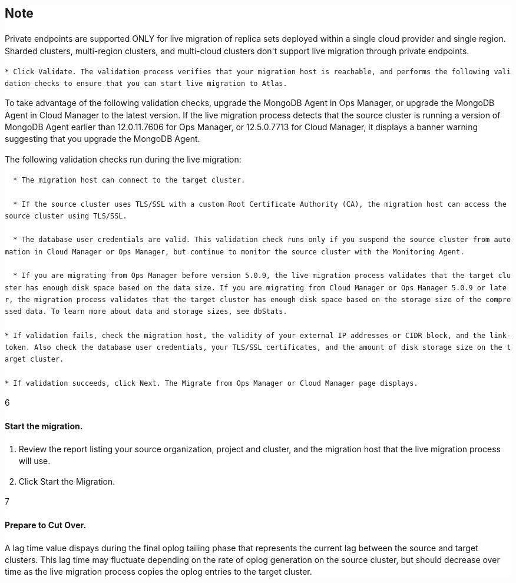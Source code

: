 ## Note

Private endpoints are supported ONLY for live migration of replica sets
deployed within a single cloud provider and single region. Sharded clusters,
multi-region clusters, and multi-cloud clusters don't support live migration
through private endpoints.

    * Click Validate. The validation process verifies that your migration host is reachable, and performs the following validation checks to ensure that you can start live migration to Atlas.

To take advantage of the following validation checks, upgrade the MongoDB
Agent in Ops Manager, or upgrade the MongoDB Agent in Cloud Manager to the
latest version. If the live migration process detects that the source cluster
is running a version of MongoDB Agent earlier than 12.0.11.7606 for Ops
Manager, or 12.5.0.7713 for Cloud Manager, it displays a banner warning
suggesting that you upgrade the MongoDB Agent.

The following validation checks run during the live migration:

      * The migration host can connect to the target cluster.

      * If the source cluster uses TLS/SSL with a custom Root Certificate Authority (CA), the migration host can access the source cluster using TLS/SSL.

      * The database user credentials are valid. This validation check runs only if you suspend the source cluster from automation in Cloud Manager or Ops Manager, but continue to monitor the source cluster with the Monitoring Agent.

      * If you are migrating from Ops Manager before version 5.0.9, the live migration process validates that the target cluster has enough disk space based on the data size. If you are migrating from Cloud Manager or Ops Manager 5.0.9 or later, the migration process validates that the target cluster has enough disk space based on the storage size of the compressed data. To learn more about data and storage sizes, see dbStats.

    * If validation fails, check the migration host, the validity of your external IP addresses or CIDR block, and the link-token. Also check the database user credentials, your TLS/SSL certificates, and the amount of disk storage size on the target cluster.

    * If validation succeeds, click Next. The Migrate from Ops Manager or Cloud Manager page displays.

6

#### Start the migration.

  1. Review the report listing your source organization, project and cluster, and the migration host that the live migration process will use.

  2. Click Start the Migration.

7

#### Prepare to Cut Over.

A lag time value dispays during the final oplog tailing phase that represents
the current lag between the source and target clusters. This lag time may
fluctuate depending on the rate of oplog generation on the source cluster, but
should decrease over time as the live migration process copies the oplog
entries to the target cluster.
